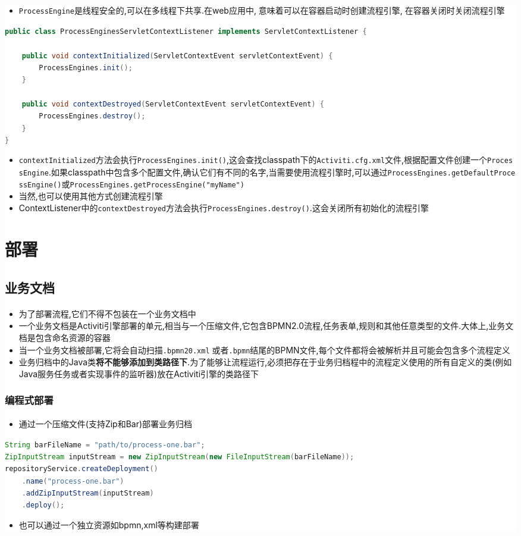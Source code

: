 

* `ProcessEngine`是线程安全的,可以在多线程下共享.在web应用中, 意味着可以在容器启动时创建流程引擎, 在容器关闭时关闭流程引擎

```java
public class ProcessEnginesServletContextListener implements ServletContextListener {

    public void contextInitialized(ServletContextEvent servletContextEvent) {
        ProcessEngines.init();
    }

    public void contextDestroyed(ServletContextEvent servletContextEvent) {
        ProcessEngines.destroy();
    }
}
```

* `contextInitialized`方法会执行`ProcessEngines.init()`,这会查找classpath下的`Activiti.cfg.xml`文件,根据配置文件创建一个`ProcessEngine`.如果classpath中包含多个配置文件,确认它们有不同的名字,当需要使用流程引擎时,可以通过`ProcessEngines.getDefaultProcessEngine()`或`ProcessEngines.getProcessEngine("myName")`
* 当然,也可以使用其他方式创建流程引擎
* ContextListener中的`contextDestroyed`方法会执行`ProcessEngines.destroy()`.这会关闭所有初始化的流程引擎

# 部署



## 业务文档



* 为了部署流程,它们不得不包装在一个业务文档中
* 一个业务文档是Activiti引擎部署的单元,相当与一个压缩文件,它包含BPMN2.0流程,任务表单,规则和其他任意类型的文件.大体上,业务文档是包含命名资源的容器
* 当一个业务文档被部署,它将会自动扫描`.bpmn20.xml` 或者`.bpmn`结尾的BPMN文件,每个文件都将会被解析并且可能会包含多个流程定义
* 业务归档中的Java类**将不能够添加到类路径下**.为了能够让流程运行,必须把存在于业务归档程中的流程定义使用的所有自定义的类(例如Java服务任务或者实现事件的监听器)放在Activiti引擎的类路径下



### 编程式部署



* 通过一个压缩文件(支持Zip和Bar)部署业务归档

```java
String barFileName = "path/to/process-one.bar";
ZipInputStream inputStream = new ZipInputStream(new FileInputStream(barFileName));
repositoryService.createDeployment()
    .name("process-one.bar")
    .addZipInputStream(inputStream)
    .deploy();
```

* 也可以通过一个独立资源如bpmn,xml等构建部署


